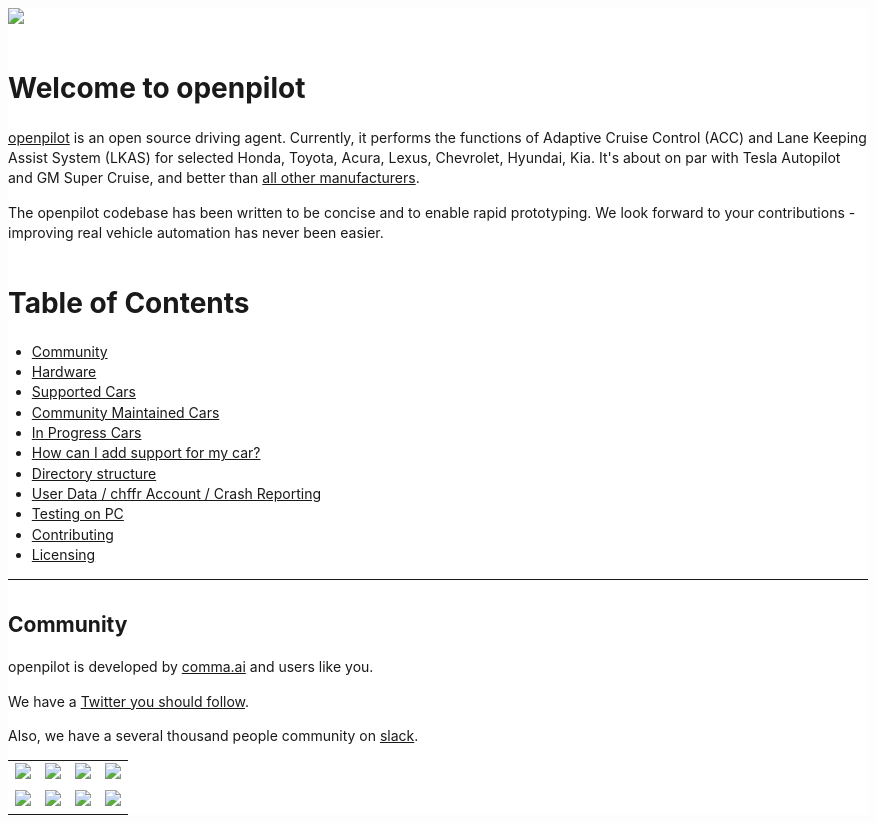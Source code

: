 [![](https://i.imgur.com/UetIFyH.jpg)](#)

Welcome to openpilot
======

[openpilot](http://github.com/commaai/openpilot) is an open source driving agent. Currently, it performs the functions of Adaptive Cruise Control (ACC) and Lane Keeping Assist System (LKAS) for selected Honda, Toyota, Acura, Lexus, Chevrolet, Hyundai, Kia. It's about on par with Tesla Autopilot and GM Super Cruise, and better than [all other manufacturers](http://www.thedrive.com/tech/5707/the-war-for-autonomous-driving-part-iii-us-vs-germany-vs-japan).

The openpilot codebase has been written to be concise and to enable rapid prototyping. We look forward to your contributions - improving real vehicle automation has never been easier.

Table of Contents 
=======================

* [Community](#community)
* [Hardware](#hardware)
* [Supported Cars](#supported-cars)
* [Community Maintained Cars](#community-maintained-cars)
* [In Progress Cars](#in-progress-cars)
* [How can I add support for my car?](#how-can-i-add-support-for-my-car-)
* [Directory structure](#directory-structure)
* [User Data / chffr Account / Crash Reporting](#user-data-chffr-account-crash-reporting)
* [Testing on PC](#testing-on-pc)
* [Contributing](#contributing)
* [Licensing](#licensing)

---

Community
------

openpilot is developed by [comma.ai](https://comma.ai/) and users like you.

We have a [Twitter you should follow](https://twitter.com/comma_ai).

Also, we have a several thousand people community on [slack](https://slack.comma.ai).

<table>
  <tr>
    <td><a href="https://www.youtube.com/watch?v=ICOIin4p70w" title="YouTube" rel="noopener"><img src="https://i.imgur.com/gBTo7yB.png"></a></td>
    <td><a href="https://www.youtube.com/watch?v=1zCtj3ckGFo" title="YouTube" rel="noopener"><img src="https://i.imgur.com/gNhhcep.png"></a></td>
    <td><a href="https://www.youtube.com/watch?v=Qd2mjkBIRx0" title="YouTube" rel="noopener"><img src="https://i.imgur.com/tFnSexp.png"></a></td>
    <td><a href="https://www.youtube.com/watch?v=ju12vlBm59E" title="YouTube" rel="noopener"><img src="https://i.imgur.com/3BKiJVy.png"></a></td>
  </tr>
  <tr>
    <td><a href="https://www.youtube.com/watch?v=Z5VY5FzgNt4" title="YouTube" rel="noopener"><img src="https://i.imgur.com/3I9XOK2.png"></a></td>
    <td><a href="https://www.youtube.com/watch?v=blnhZC7OmMg" title="YouTube" rel="noopener"><img src="https://i.imgur.com/f9IgX6s.png"></a></td>
    <td><a href="https://www.youtube.com/watch?v=iRkz7FuJsA8" title="YouTube" rel="noopener"><img src="https://i.imgur.com/Vo5Zvmn.png"></a></td>
    <td><a href="https://www.youtube.com/watch?v=IHjEqAKDqjM" title="YouTube" rel="noopener"><img src="https://i.imgur.com/V9Zd81n.png"></a></td>
  </tr>
</table>
